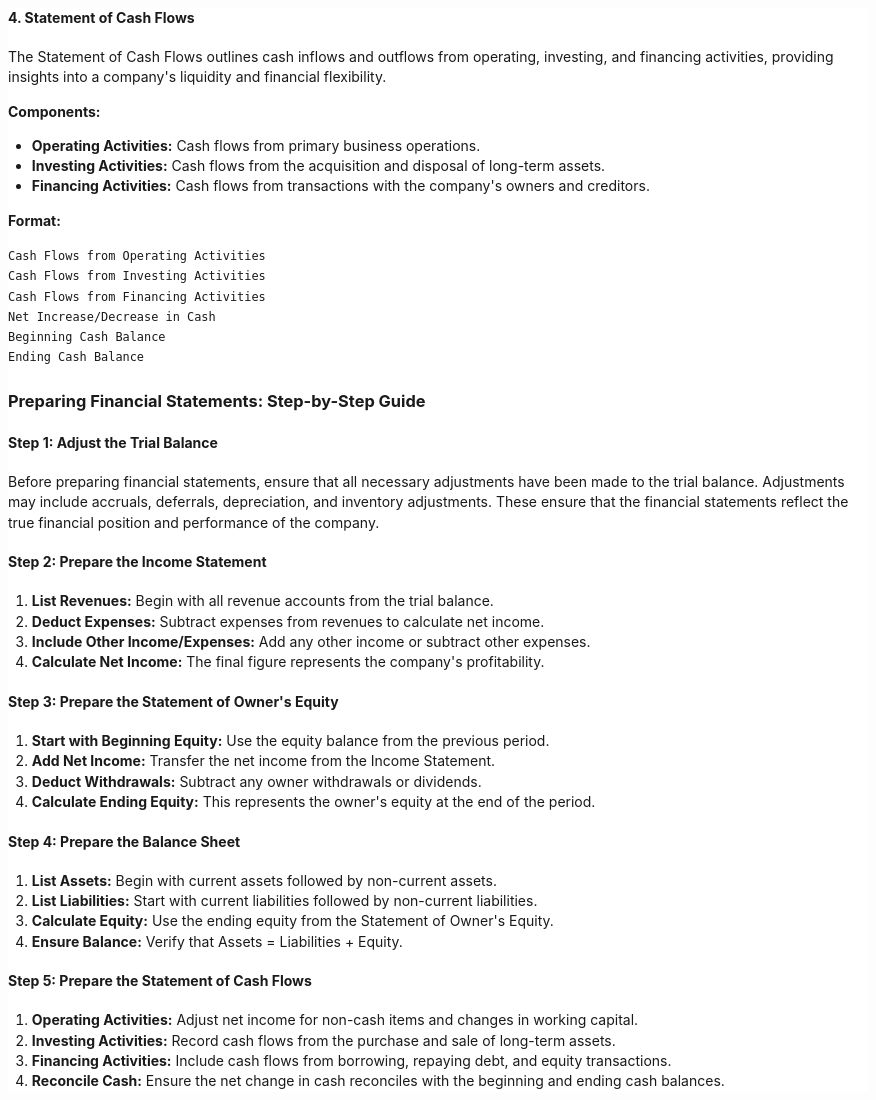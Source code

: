 #### 4. Statement of Cash Flows

The Statement of Cash Flows outlines cash inflows and outflows from operating, investing, and financing activities, providing insights into a company's liquidity and financial flexibility.

**Components:**
- **Operating Activities:** Cash flows from primary business operations.
- **Investing Activities:** Cash flows from the acquisition and disposal of long-term assets.
- **Financing Activities:** Cash flows from transactions with the company's owners and creditors.

**Format:**
```plaintext
Cash Flows from Operating Activities
Cash Flows from Investing Activities
Cash Flows from Financing Activities
Net Increase/Decrease in Cash
Beginning Cash Balance
Ending Cash Balance
```

### Preparing Financial Statements: Step-by-Step Guide

#### Step 1: Adjust the Trial Balance

Before preparing financial statements, ensure that all necessary adjustments have been made to the trial balance. Adjustments may include accruals, deferrals, depreciation, and inventory adjustments. These ensure that the financial statements reflect the true financial position and performance of the company.

#### Step 2: Prepare the Income Statement

1. **List Revenues:** Begin with all revenue accounts from the trial balance.
2. **Deduct Expenses:** Subtract expenses from revenues to calculate net income.
3. **Include Other Income/Expenses:** Add any other income or subtract other expenses.
4. **Calculate Net Income:** The final figure represents the company's profitability.

#### Step 3: Prepare the Statement of Owner's Equity

1. **Start with Beginning Equity:** Use the equity balance from the previous period.
2. **Add Net Income:** Transfer the net income from the Income Statement.
3. **Deduct Withdrawals:** Subtract any owner withdrawals or dividends.
4. **Calculate Ending Equity:** This represents the owner's equity at the end of the period.

#### Step 4: Prepare the Balance Sheet

1. **List Assets:** Begin with current assets followed by non-current assets.
2. **List Liabilities:** Start with current liabilities followed by non-current liabilities.
3. **Calculate Equity:** Use the ending equity from the Statement of Owner's Equity.
4. **Ensure Balance:** Verify that Assets = Liabilities + Equity.

#### Step 5: Prepare the Statement of Cash Flows

1. **Operating Activities:** Adjust net income for non-cash items and changes in working capital.
2. **Investing Activities:** Record cash flows from the purchase and sale of long-term assets.
3. **Financing Activities:** Include cash flows from borrowing, repaying debt, and equity transactions.
4. **Reconcile Cash:** Ensure the net change in cash reconciles with the beginning and ending cash balances.

